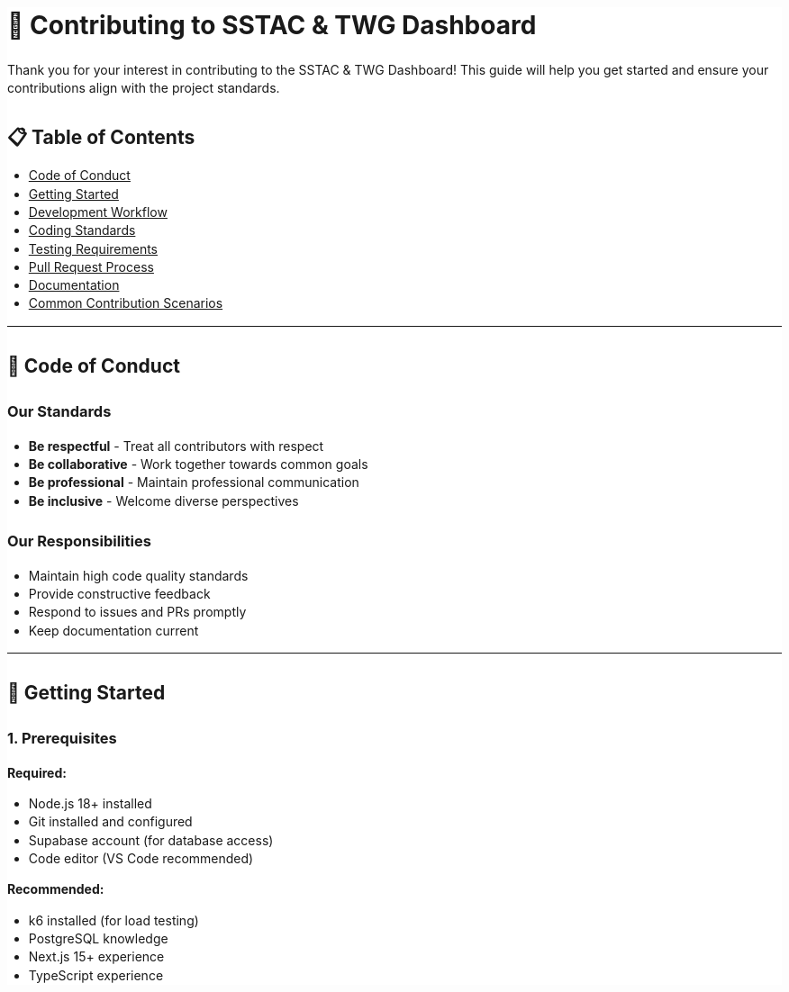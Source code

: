 # 🤝 Contributing to SSTAC & TWG Dashboard

Thank you for your interest in contributing to the SSTAC & TWG Dashboard! This guide will help you get started and ensure your contributions align with the project standards.

## 📋 **Table of Contents**

- [Code of Conduct](#code-of-conduct)
- [Getting Started](#getting-started)
- [Development Workflow](#development-workflow)
- [Coding Standards](#coding-standards)
- [Testing Requirements](#testing-requirements)
- [Pull Request Process](#pull-request-process)
- [Documentation](#documentation)
- [Common Contribution Scenarios](#common-contribution-scenarios)

---

## 📜 **Code of Conduct**

### **Our Standards**

- **Be respectful** - Treat all contributors with respect
- **Be collaborative** - Work together towards common goals
- **Be professional** - Maintain professional communication
- **Be inclusive** - Welcome diverse perspectives

### **Our Responsibilities**

- Maintain high code quality standards
- Provide constructive feedback
- Respond to issues and PRs promptly
- Keep documentation current

---

## 🚀 **Getting Started**

### **1. Prerequisites**

**Required:**
- Node.js 18+ installed
- Git installed and configured
- Supabase account (for database access)
- Code editor (VS Code recommended)

**Recommended:**
- k6 installed (for load testing)
- PostgreSQL knowledge
- Next.js 15+ experience
- TypeScript experience
